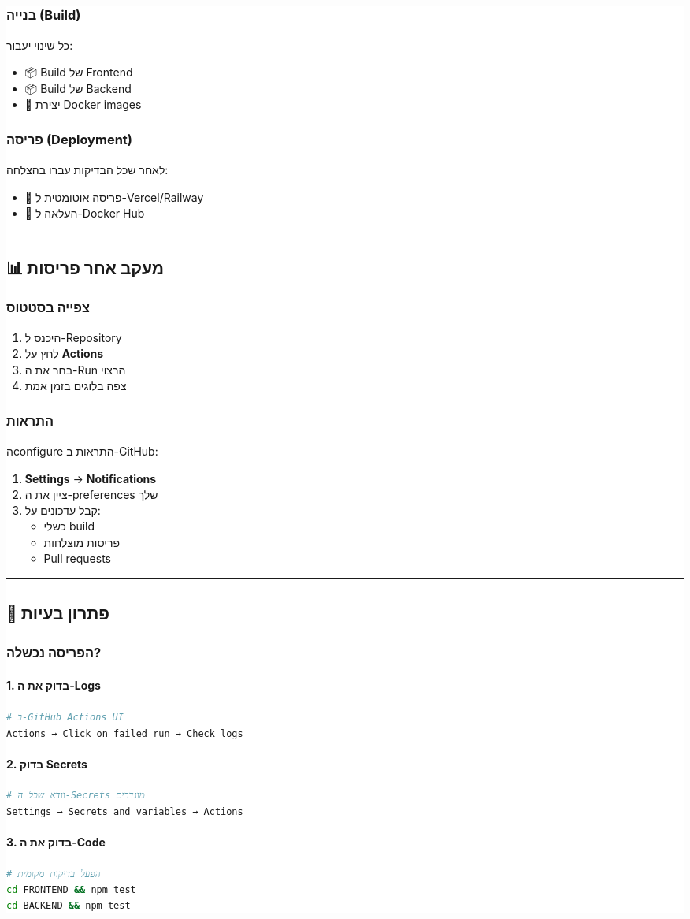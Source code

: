 ### בנייה (Build)
כל שינוי יעבור:
- 📦 Build של Frontend
- 📦 Build של Backend
- 🐳 יצירת Docker images

### פריסה (Deployment)
לאחר שכל הבדיקות עברו בהצלחה:
- 🚀 פריסה אוטומטית ל-Vercel/Railway
- 🐳 העלאה ל-Docker Hub

---

## 📊 מעקב אחר פריסות

### צפייה בסטטוס

1. היכנס ל-Repository
2. לחץ על **Actions**
3. בחר את ה-Run הרצוי
4. צפה בלוגים בזמן אמת

### התראות

הconfigure התראות ב-GitHub:
1. **Settings** → **Notifications**
2. ציין את ה-preferences שלך
3. קבל עדכונים על:
   - כשלי build
   - פריסות מוצלחות
   - Pull requests

---

## 🐛 פתרון בעיות

### הפריסה נכשלה?

#### 1. בדוק את ה-Logs
```bash
# ב-GitHub Actions UI
Actions → Click on failed run → Check logs
```

#### 2. בדוק Secrets
```bash
# וודא שכל ה-Secrets מוגדרים
Settings → Secrets and variables → Actions
```

#### 3. בדוק את ה-Code
```bash
# הפעל בדיקות מקומית
cd FRONTEND && npm test
cd BACKEND && npm test
```
